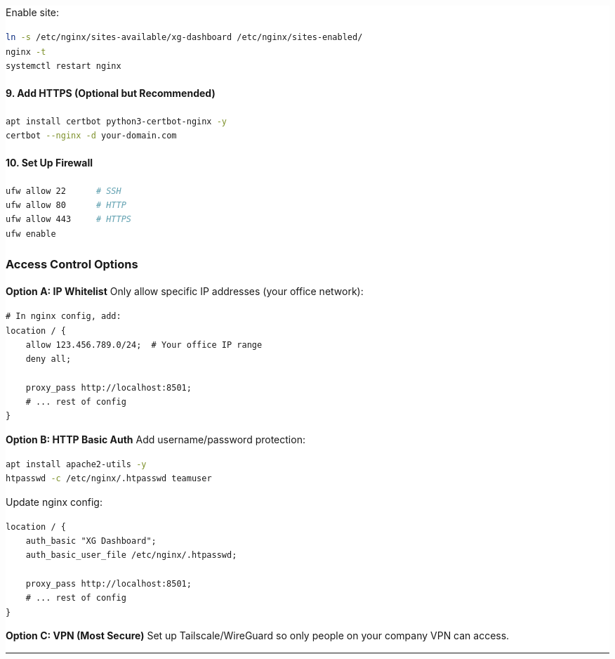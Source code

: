 Enable site:
```bash
ln -s /etc/nginx/sites-available/xg-dashboard /etc/nginx/sites-enabled/
nginx -t
systemctl restart nginx
```

#### 9. Add HTTPS (Optional but Recommended)
```bash
apt install certbot python3-certbot-nginx -y
certbot --nginx -d your-domain.com
```

#### 10. Set Up Firewall
```bash
ufw allow 22      # SSH
ufw allow 80      # HTTP
ufw allow 443     # HTTPS
ufw enable
```

### Access Control Options

**Option A: IP Whitelist**
Only allow specific IP addresses (your office network):
```nginx
# In nginx config, add:
location / {
    allow 123.456.789.0/24;  # Your office IP range
    deny all;

    proxy_pass http://localhost:8501;
    # ... rest of config
}
```

**Option B: HTTP Basic Auth**
Add username/password protection:
```bash
apt install apache2-utils -y
htpasswd -c /etc/nginx/.htpasswd teamuser
```

Update nginx config:
```nginx
location / {
    auth_basic "XG Dashboard";
    auth_basic_user_file /etc/nginx/.htpasswd;

    proxy_pass http://localhost:8501;
    # ... rest of config
}
```

**Option C: VPN (Most Secure)**
Set up Tailscale/WireGuard so only people on your company VPN can access.

---